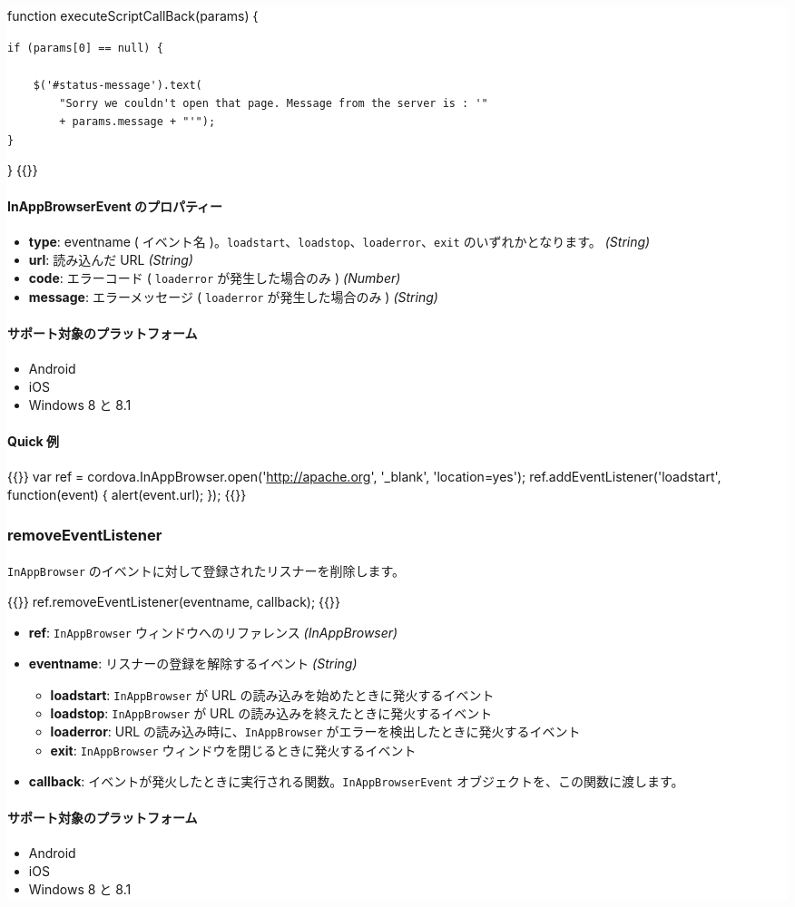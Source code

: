 function executeScriptCallBack(params) {

    if (params[0] == null) {

        $('#status-message').text(
            "Sorry we couldn't open that page. Message from the server is : '"
            + params.message + "'");
    }

}
{{</highlight>}}

#### InAppBrowserEvent のプロパティー

-   **type**: eventname ( イベント名
    )。`loadstart`、`loadstop`、`loaderror`、`exit`
    のいずれかとなります。 *(String)*
-   **url**: 読み込んだ URL *(String)*
-   **code**: エラーコード ( `loaderror` が発生した場合のみ ) *(Number)*
-   **message**: エラーメッセージ ( `loaderror` が発生した場合のみ )
    *(String)*

#### サポート対象のプラットフォーム

-   Android
-   iOS
-   Windows 8 と 8.1

#### Quick 例

{{<highlight javascript>}}
var ref = cordova.InAppBrowser.open('http://apache.org', '_blank', 'location=yes');
ref.addEventListener('loadstart', function(event) { alert(event.url); });
{{</highlight>}}

### removeEventListener

`InAppBrowser` のイベントに対して登録されたリスナーを削除します。

{{<highlight javascript>}}
ref.removeEventListener(eventname, callback);
{{</highlight>}}

-   **ref**: `InAppBrowser` ウィンドウへのリファレンス *(InAppBrowser)*
-   **eventname**: リスナーの登録を解除するイベント *(String)*

    -   **loadstart**: `InAppBrowser` が URL の読み込みを始めたときに発火するイベント
    -   **loadstop**: `InAppBrowser` が URL の読み込みを終えたときに発火するイベント 
    -   **loaderror**: URL の読み込み時に、`InAppBrowser` がエラーを検出したときに発火するイベント
    -   **exit**: `InAppBrowser` ウィンドウを閉じるときに発火するイベント

-   **callback**: イベントが発火したときに実行される関数。`InAppBrowserEvent` オブジェクトを、この関数に渡します。

#### サポート対象のプラットフォーム

-   Android
-   iOS
-   Windows 8 と 8.1
